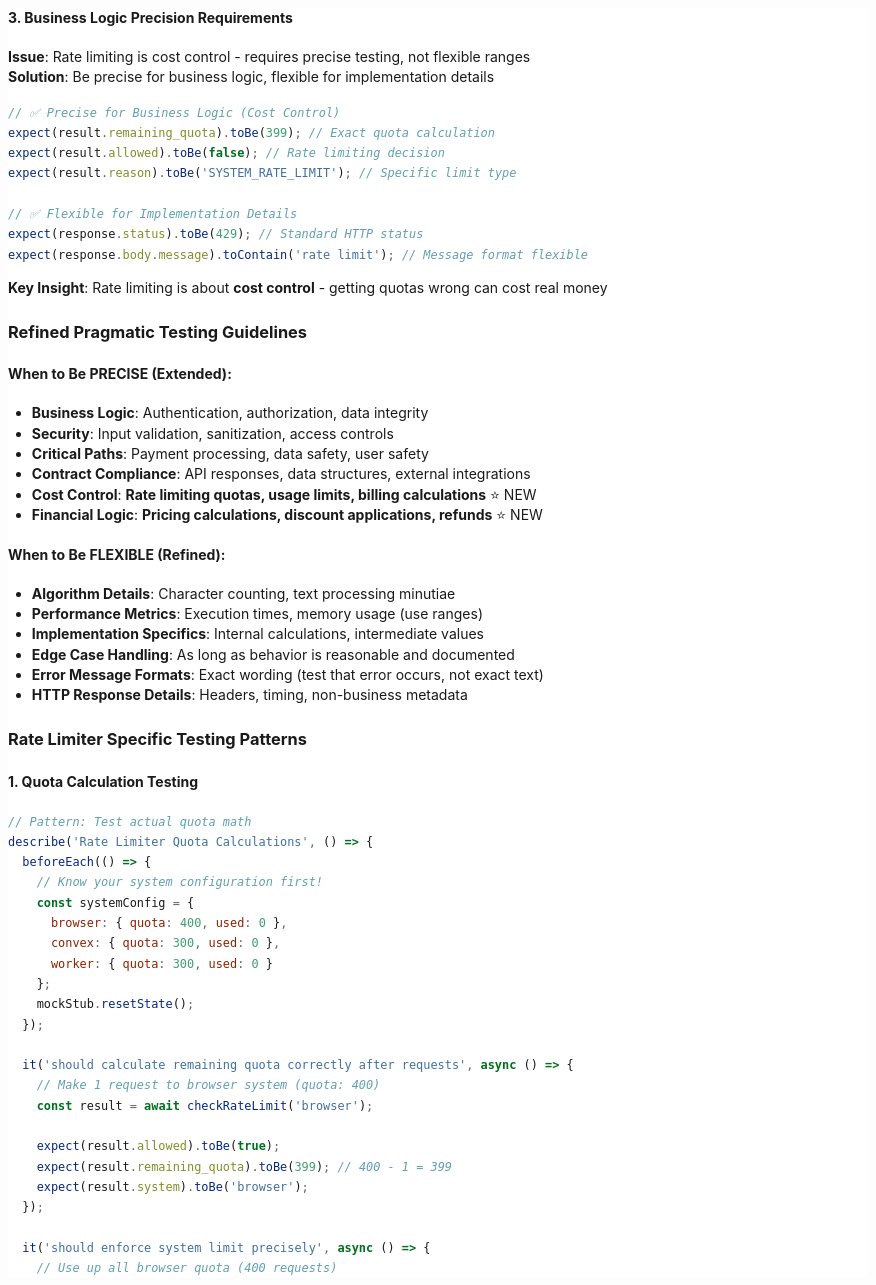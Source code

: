 #### 3. **Business Logic Precision Requirements**

**Issue**: Rate limiting is cost control - requires precise testing, not flexible ranges  
**Solution**: Be precise for business logic, flexible for implementation details

```javascript
// ✅ Precise for Business Logic (Cost Control)
expect(result.remaining_quota).toBe(399); // Exact quota calculation
expect(result.allowed).toBe(false); // Rate limiting decision
expect(result.reason).toBe('SYSTEM_RATE_LIMIT'); // Specific limit type

// ✅ Flexible for Implementation Details
expect(response.status).toBe(429); // Standard HTTP status
expect(response.body.message).toContain('rate limit'); // Message format flexible
```

**Key Insight**: Rate limiting is about **cost control** - getting quotas wrong can cost real money

### Refined Pragmatic Testing Guidelines

#### **When to Be PRECISE (Extended)**:

- **Business Logic**: Authentication, authorization, data integrity
- **Security**: Input validation, sanitization, access controls  
- **Critical Paths**: Payment processing, data safety, user safety
- **Contract Compliance**: API responses, data structures, external integrations
- **Cost Control**: **Rate limiting quotas, usage limits, billing calculations** ⭐ NEW
- **Financial Logic**: **Pricing calculations, discount applications, refunds** ⭐ NEW

#### **When to Be FLEXIBLE (Refined)**:

- **Algorithm Details**: Character counting, text processing minutiae
- **Performance Metrics**: Execution times, memory usage (use ranges)
- **Implementation Specifics**: Internal calculations, intermediate values  
- **Edge Case Handling**: As long as behavior is reasonable and documented
- **Error Message Formats**: Exact wording (test that error occurs, not exact text)
- **HTTP Response Details**: Headers, timing, non-business metadata

### Rate Limiter Specific Testing Patterns

#### **1. Quota Calculation Testing**

```javascript
// Pattern: Test actual quota math
describe('Rate Limiter Quota Calculations', () => {
  beforeEach(() => {
    // Know your system configuration first!
    const systemConfig = {
      browser: { quota: 400, used: 0 },
      convex: { quota: 300, used: 0 },
      worker: { quota: 300, used: 0 }
    };
    mockStub.resetState();
  });
  
  it('should calculate remaining quota correctly after requests', async () => {
    // Make 1 request to browser system (quota: 400)
    const result = await checkRateLimit('browser');
    
    expect(result.allowed).toBe(true);
    expect(result.remaining_quota).toBe(399); // 400 - 1 = 399
    expect(result.system).toBe('browser');
  });
  
  it('should enforce system limit precisely', async () => {
    // Use up all browser quota (400 requests)
```